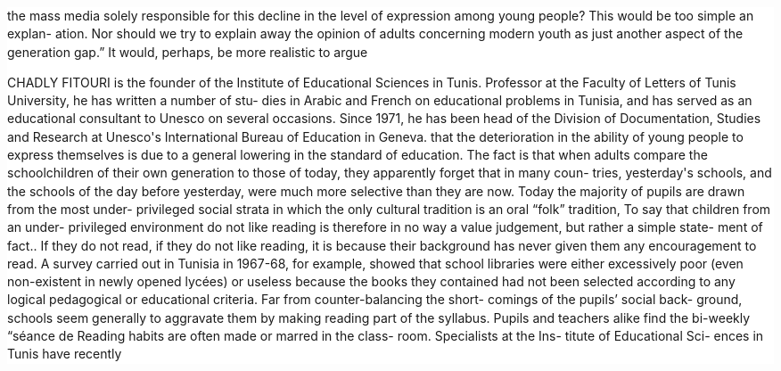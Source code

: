 the mass media solely responsible 
for this decline in the level of 
expression among young people? 
This would be too simple an explan- 
ation. Nor should we try to explain 
away the opinion of adults concerning 
modern youth as just another aspect 
of the generation gap.” It would, 
perhaps, be more realistic to argue 
  
CHADLY FITOURI is the founder of the 
Institute of Educational Sciences in Tunis. 
Professor at the Faculty of Letters of Tunis 
University, he has written a number of stu- 
dies in Arabic and French on educational 
problems in Tunisia, and has served as an 
educational consultant to Unesco on several 
occasions. Since 1971, he has been head 
of the Division of Documentation, Studies 
and Research at Unesco's International 
Bureau of Education in Geneva. 
that the deterioration in the ability of 
young people to express themselves 
is due to a general lowering in the 
standard of education. 
The fact is that when adults compare 
the schoolchildren of their own 
generation to those of today, they 
apparently forget that in many coun- 
tries, yesterday's schools, and the 
schools of the day before yesterday, 
were much more selective than they 
are now. Today the majority of pupils 
are drawn from the most under- 
privileged social strata in which the 
only cultural tradition is an oral “folk” 
tradition, 
To say that children from an under- 
privileged environment do not like 
reading is therefore in no way a value 
judgement, but rather a simple state- 
ment of fact.. If they do not read, if 
they do not like reading, it is because 
their background has never given them 
any encouragement to read. 
A survey carried out in Tunisia in 
1967-68, for example, showed that 
school libraries were either excessively 
poor (even non-existent in newly 
opened lycées) or useless because 
the books they contained had not 
been selected according to any logical 
pedagogical or educational criteria. 
Far from counter-balancing the short- 
comings of the pupils’ social back- 
ground, schools seem generally to 
aggravate them by making reading part 
of the syllabus. Pupils and teachers 
alike find the bi-weekly “séance de 
Reading habits are often 
made or marred in the class- 
room. Specialists at the Ins- 
titute of Educational Sci- 
ences in Tunis have recently 